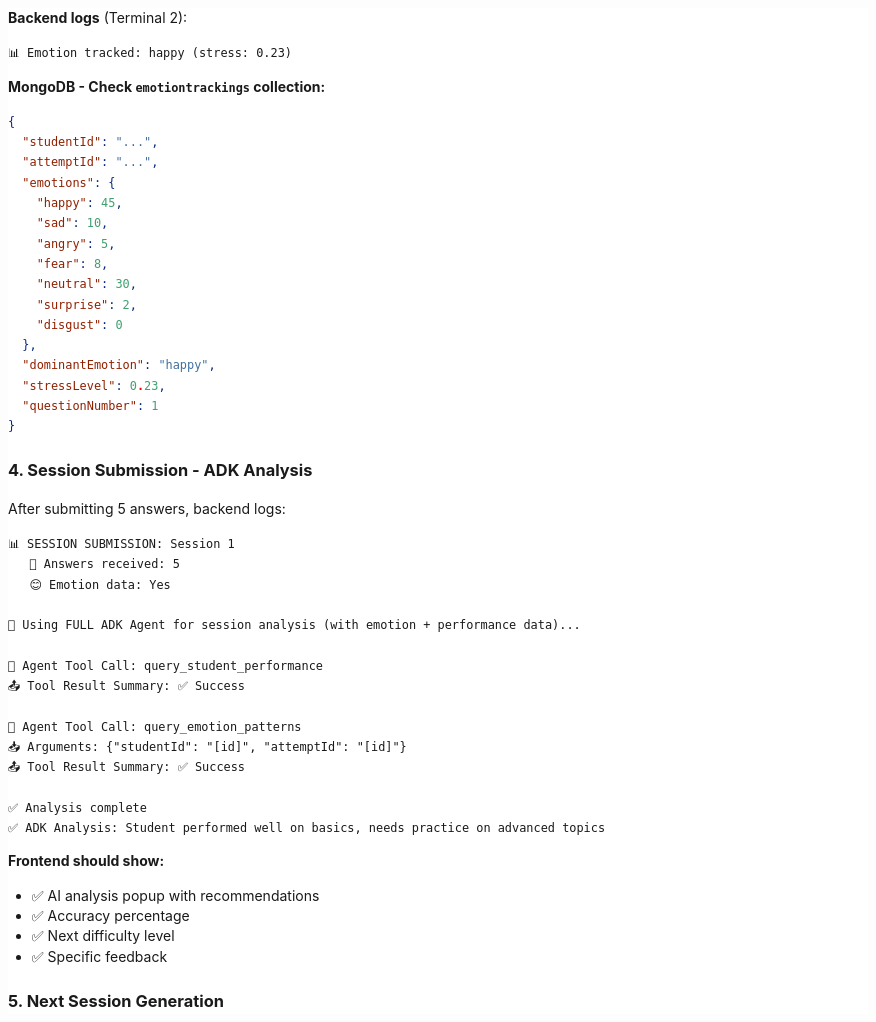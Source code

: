 **Backend logs** (Terminal 2):
```
📊 Emotion tracked: happy (stress: 0.23)
```

**MongoDB - Check `emotiontrackings` collection:**
```json
{
  "studentId": "...",
  "attemptId": "...",
  "emotions": {
    "happy": 45,
    "sad": 10,
    "angry": 5,
    "fear": 8,
    "neutral": 30,
    "surprise": 2,
    "disgust": 0
  },
  "dominantEmotion": "happy",
  "stressLevel": 0.23,
  "questionNumber": 1
}
```

### 4. Session Submission - ADK Analysis

After submitting 5 answers, backend logs:

```
📊 SESSION SUBMISSION: Session 1
   📝 Answers received: 5
   😊 Emotion data: Yes

🤖 Using FULL ADK Agent for session analysis (with emotion + performance data)...

🔧 Agent Tool Call: query_student_performance
📤 Tool Result Summary: ✅ Success

🔧 Agent Tool Call: query_emotion_patterns
📥 Arguments: {"studentId": "[id]", "attemptId": "[id]"}
📤 Tool Result Summary: ✅ Success

✅ Analysis complete
✅ ADK Analysis: Student performed well on basics, needs practice on advanced topics
```

**Frontend should show:**
- ✅ AI analysis popup with recommendations
- ✅ Accuracy percentage
- ✅ Next difficulty level
- ✅ Specific feedback

### 5. Next Session Generation
